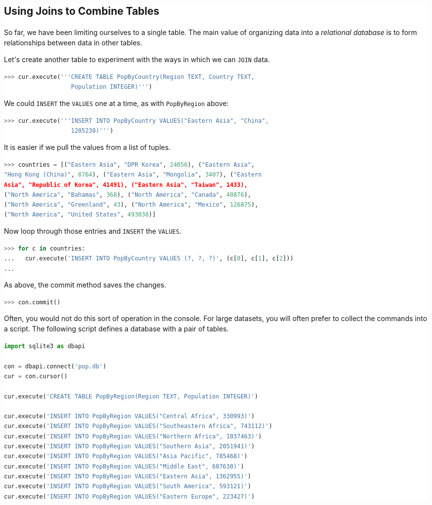 

## Using Joins to Combine Tables

So far, we have been limiting ourselves to a single table. 
The main value of organizing data into a *relational database* is to 
form relationships between data in other tables. 

Let's create another table to experiment with the ways in which we can ```JOIN``` data.


```python 
>>> cur.execute('''CREATE TABLE PopByCountry(Region TEXT, Country TEXT, 
                   Population INTEGER)''')

``` 

We could ```INSERT``` the ```VALUES``` one at a time, as with ```PopByRegion``` above:

```python 
>>> cur.execute('''INSERT INTO PopByCountry VALUES("Eastern Asia", "China", 
                   1285238)''') 

``` 

It is easier if we pull the values from a list of tuples.

```python 
>>> countries = [("Eastern Asia", "DPR Korea", 24056), ("Eastern Asia", 
"Hong Kong (China)", 8764), ("Eastern Asia", "Mongolia", 3407), ("Eastern 
Asia", "Republic of Korea", 41491), ("Eastern Asia", "Taiwan", 1433), 
("North America", "Bahamas", 368), ("North America", "Canada", 40876), 
("North America", "Greenland", 43), ("North America", "Mexico", 126875), 
("North America", "United States", 493038)]
```


Now loop through those entries and ```INSERT``` the ```VALUES```.

```python 
>>> for c in countries:
...   cur.execute('INSERT INTO PopByCountry VALUES (?, ?, ?)', (c[0], c[1], c[2]))
... 
```
As above, the commit method saves the changes.

```python 
>>> con.commit()

``` 

Often, you would not do this sort of operation in the console. 
For large datasets, you will often prefer to collect the commands into a script. 
The following script defines a database with a pair of tables. 

```python 
import sqlite3 as dbapi

con = dbapi.connect('pop.db')
cur = con.cursor()

cur.execute('CREATE TABLE PopByRegion(Region TEXT, Population INTEGER)')

cur.execute('INSERT INTO PopByRegion VALUES("Central Africa", 330993)')
cur.execute('INSERT INTO PopByRegion VALUES("Southeastern Africa", 743112)')
cur.execute('INSERT INTO PopByRegion VALUES("Northern Africa", 1037463)')
cur.execute('INSERT INTO PopByRegion VALUES("Southern Asia", 2051941)')
cur.execute('INSERT INTO PopByRegion VALUES("Asia Pacific", 785468)')
cur.execute('INSERT INTO PopByRegion VALUES("Middle East", 687630)')
cur.execute('INSERT INTO PopByRegion VALUES("Eastern Asia", 1362955)')
cur.execute('INSERT INTO PopByRegion VALUES("South America", 593121)')
cur.execute('INSERT INTO PopByRegion VALUES("Eastern Europe", 223427)')
```